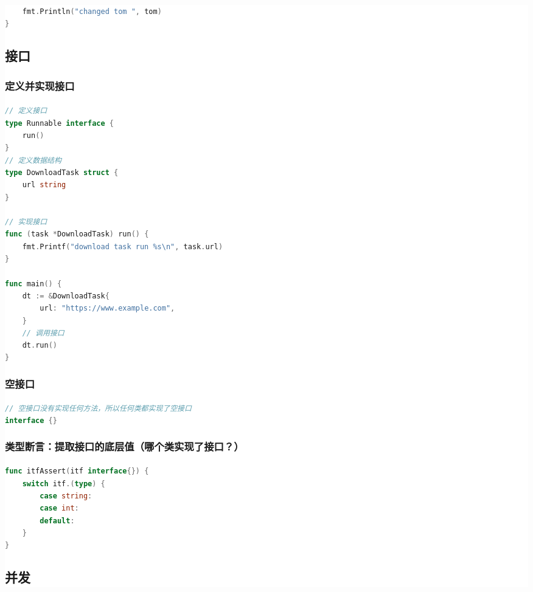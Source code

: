 ```go
	fmt.Println("changed tom ", tom)
}
```

## 接口

### 定义并实现接口
```go
// 定义接口
type Runnable interface {
	run()
}
// 定义数据结构
type DownloadTask struct {
	url string
}

// 实现接口
func (task *DownloadTask) run() {
	fmt.Printf("download task run %s\n", task.url)
}

func main() {
    dt := &DownloadTask{
		url: "https://www.example.com",
	}
    // 调用接口
	dt.run()
}
```

### 空接口
```go
// 空接口没有实现任何方法，所以任何类都实现了空接口
interface {}
```

### 类型断言：提取接口的底层值（哪个类实现了接口？）
```go
func itfAssert(itf interface{}) {
    switch itf.(type) {
        case string:
        case int:
        default:
    }
}
```

## 并发
